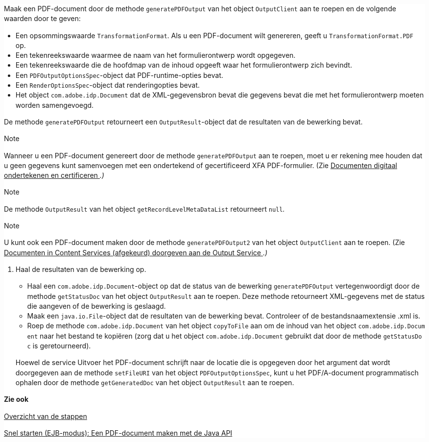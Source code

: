    Maak een PDF-document door de methode `generatePDFOutput` van het object `OutputClient` aan te roepen en de volgende waarden door te geven:

   * Een opsommingswaarde `TransformationFormat`. Als u een PDF-document wilt genereren, geeft u `TransformationFormat.PDF` op.
   * Een tekenreekswaarde waarmee de naam van het formulierontwerp wordt opgegeven.
   * Een tekenreekswaarde die de hoofdmap van de inhoud opgeeft waar het formulierontwerp zich bevindt.
   * Een `PDFOutputOptionsSpec`-object dat PDF-runtime-opties bevat.
   * Een `RenderOptionsSpec`-object dat renderingopties bevat.
   * Het object `com.adobe.idp.Document` dat de XML-gegevensbron bevat die gegevens bevat die met het formulierontwerp moeten worden samengevoegd.

   De methode `generatePDFOutput` retourneert een `OutputResult`-object dat de resultaten van de bewerking bevat.

   >[!NOTE]
   >
   >Wanneer u een PDF-document genereert door de methode `generatePDFOutput` aan te roepen, moet u er rekening mee houden dat u geen gegevens kunt samenvoegen met een ondertekend of gecertificeerd XFA PDF-formulier. (Zie [Documenten digitaal ondertekenen en certificeren ](/help/forms/developing/digitally-signing-certifying-documents.md#digitally-signing-and-certifying-documents)*.)*

   >[!NOTE]
   >
   >De methode `OutputResult` van het object `getRecordLevelMetaDataList` retourneert `null`*.*

   >[!NOTE]
   >
   >U kunt ook een PDF-document maken door de methode `generatePDFOutput2` van het object `OutputClient` aan te roepen. (Zie [Documenten in Content Services (afgekeurd) doorgeven aan de Output Service ](creating-document-output-streams.md#passing-documents-located-in-content-services-deprecated-to-the-output-service)*.)*

1. Haal de resultaten van de bewerking op.

   * Haal een `com.adobe.idp.Document`-object op dat de status van de bewerking `generatePDFOutput` vertegenwoordigt door de methode `getStatusDoc` van het object `OutputResult` aan te roepen. Deze methode retourneert XML-gegevens met de status die aangeven of de bewerking is geslaagd.
   * Maak een `java.io.File`-object dat de resultaten van de bewerking bevat. Controleer of de bestandsnaamextensie .xml is.
   * Roep de methode `com.adobe.idp.Document` van het object `copyToFile` aan om de inhoud van het object `com.adobe.idp.Document` naar het bestand te kopiëren (zorg dat u het object `com.adobe.idp.Document` gebruikt dat door de methode `getStatusDoc` is geretourneerd).

   Hoewel de service Uitvoer het PDF-document schrijft naar de locatie die is opgegeven door het argument dat wordt doorgegeven aan de methode `setFileURI` van het object `PDFOutputOptionsSpec`, kunt u het PDF/A-document programmatisch ophalen door de methode `getGeneratedDoc` van het object `OutputResult` aan te roepen.

**Zie ook**

[Overzicht van de stappen](creating-document-output-streams.md#summary-of-steps)

[Snel starten (EJB-modus): Een PDF-document maken met de Java API](/help/forms/developing/output-service-java-api-quick.md#quick-start-soap-mode-creating-a-pdf-document-using-the-java-api)
